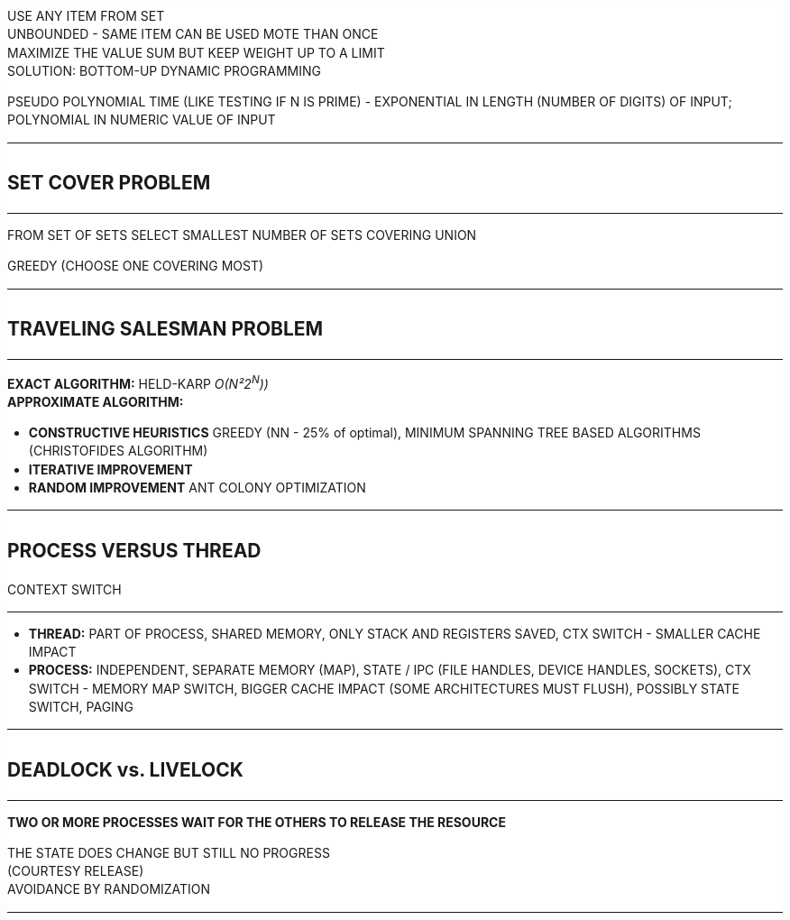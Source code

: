 
USE ANY ITEM FROM SET<br/>
UNBOUNDED - SAME ITEM CAN BE USED MOTE THAN ONCE<br/>
MAXIMIZE THE VALUE SUM BUT KEEP WEIGHT UP TO A LIMIT<br/>
SOLUTION: BOTTOM-UP DYNAMIC PROGRAMMING<br/>

PSEUDO POLYNOMIAL TIME (LIKE TESTING IF N IS PRIME) - EXPONENTIAL IN LENGTH (NUMBER OF DIGITS) OF INPUT; POLYNOMIAL IN NUMERIC VALUE OF INPUT

---

## SET COVER PROBLEM

---

FROM SET OF SETS SELECT SMALLEST NUMBER OF SETS COVERING UNION

GREEDY (CHOOSE ONE COVERING MOST)

---

## TRAVELING SALESMAN PROBLEM

---

**EXACT ALGORITHM:** HELD-KARP *O(N²2<sup>N</sup>))*<br/>
**APPROXIMATE ALGORITHM:**
* **CONSTRUCTIVE HEURISTICS** GREEDY (NN - 25% of optimal), MINIMUM SPANNING TREE BASED ALGORITHMS (CHRISTOFIDES ALGORITHM)
* **ITERATIVE IMPROVEMENT**
* **RANDOM IMPROVEMENT** ANT COLONY OPTIMIZATION

---

## PROCESS VERSUS THREAD
CONTEXT SWITCH

---

* **THREAD:** PART OF PROCESS, SHARED MEMORY, ONLY STACK AND REGISTERS SAVED, CTX SWITCH - SMALLER CACHE IMPACT
* **PROCESS:** INDEPENDENT, SEPARATE MEMORY (MAP), STATE / IPC (FILE HANDLES, DEVICE HANDLES, SOCKETS), CTX SWITCH - MEMORY MAP SWITCH, BIGGER CACHE IMPACT (SOME ARCHITECTURES MUST FLUSH), POSSIBLY STATE SWITCH, PAGING

---

## DEADLOCK vs. LIVELOCK

---

**TWO OR MORE PROCESSES WAIT FOR THE OTHERS TO RELEASE THE RESOURCE**

THE STATE DOES CHANGE BUT STILL NO PROGRESS<br/>
(COURTESY RELEASE)<br/>
AVOIDANCE BY RANDOMIZATION

---